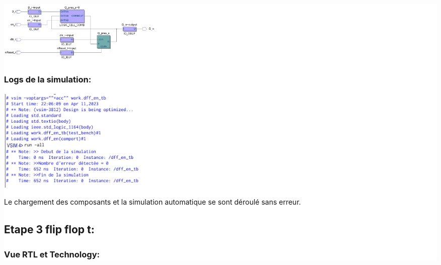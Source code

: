 <img src="Capture/Screenshot from 2023-04-11 22-09-22.png" width="300">

### Logs de la simulation:

<img src="Capture/Screenshot from 2023-04-11 22-07-43.png" width="300">

Le chargement des composants et la simulation automatique se sont déroulé sans erreur.

## Etape 3 flip flop t:
### Vue RTL et Technology:
